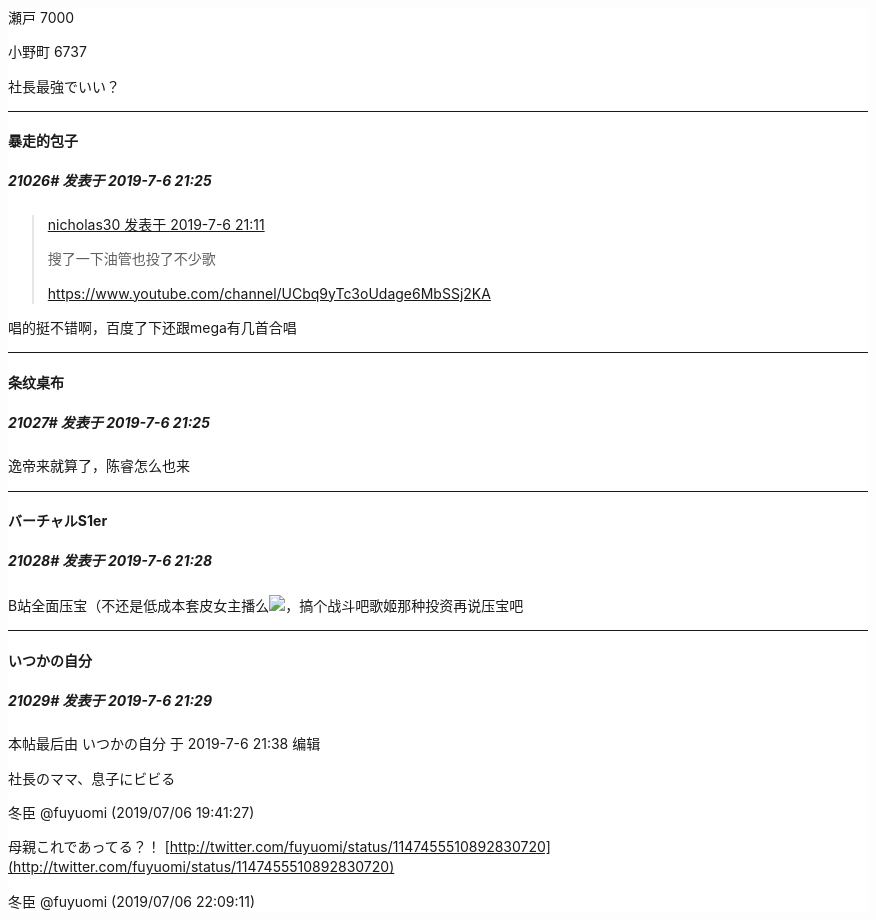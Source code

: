 瀬戸 7000 

小野町 6737 


社長最強でいい？


*****

####  暴走的包子  
##### 21026#       发表于 2019-7-6 21:25


<blockquote><a href="httphttps://bbs.saraba1st.com/2b/forum.php?mod=redirect&amp;goto=findpost&amp;pid=44413327&amp;ptid=1823171" target="_blank">nicholas30 发表于 2019-7-6 21:11</a>

搜了一下油管也投了不少歌


https://www.youtube.com/channel/UCbq9yTc3oUdage6MbSSj2KA</blockquote>
唱的挺不错啊，百度了下还跟mega有几首合唱


*****

####  条纹桌布  
##### 21027#       发表于 2019-7-6 21:25


逸帝来就算了，陈睿怎么也来


*****

####  バーチャルS1er  
##### 21028#       发表于 2019-7-6 21:28


B站全面压宝（不还是低成本套皮女主播么<img src="https://static.saraba1st.com/image/smiley/face2017/067.png" referrerpolicy="no-referrer">，搞个战斗吧歌姬那种投资再说压宝吧


*****

####  いつかの自分  
##### 21029#       发表于 2019-7-6 21:29


 本帖最后由 いつかの自分 于 2019-7-6 21:38 编辑 

社長のママ、息子にビビる 


冬臣 @fuyuomi (2019/07/06 19:41:27) 

母親これであってる？！ 
[http://twitter.com/fuyuomi/status/1147455510892830720](http://twitter.com/fuyuomi/status/1147455510892830720) 


冬臣 @fuyuomi (2019/07/06 22:09:11) 
